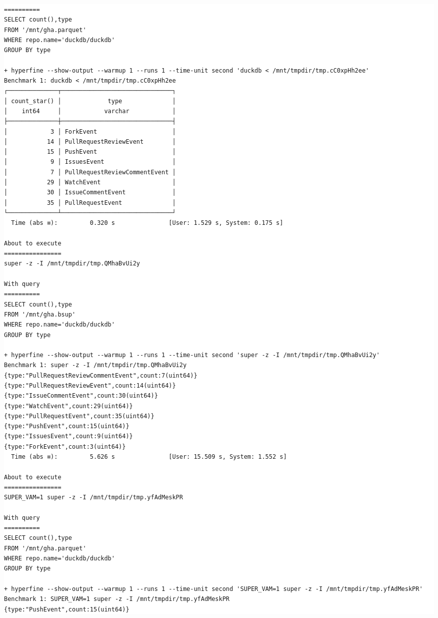 ```
==========
SELECT count(),type
FROM '/mnt/gha.parquet'
WHERE repo.name='duckdb/duckdb'
GROUP BY type

+ hyperfine --show-output --warmup 1 --runs 1 --time-unit second 'duckdb < /mnt/tmpdir/tmp.cC0xpHh2ee'
Benchmark 1: duckdb < /mnt/tmpdir/tmp.cC0xpHh2ee
┌──────────────┬───────────────────────────────┐
│ count_star() │             type              │
│    int64     │            varchar            │
├──────────────┼───────────────────────────────┤
│            3 │ ForkEvent                     │
│           14 │ PullRequestReviewEvent        │
│           15 │ PushEvent                     │
│            9 │ IssuesEvent                   │
│            7 │ PullRequestReviewCommentEvent │
│           29 │ WatchEvent                    │
│           30 │ IssueCommentEvent             │
│           35 │ PullRequestEvent              │
└──────────────┴───────────────────────────────┘
  Time (abs ≡):         0.320 s               [User: 1.529 s, System: 0.175 s]
 
About to execute
================
super -z -I /mnt/tmpdir/tmp.QMhaBvUi2y

With query
==========
SELECT count(),type
FROM '/mnt/gha.bsup'
WHERE repo.name='duckdb/duckdb'
GROUP BY type

+ hyperfine --show-output --warmup 1 --runs 1 --time-unit second 'super -z -I /mnt/tmpdir/tmp.QMhaBvUi2y'
Benchmark 1: super -z -I /mnt/tmpdir/tmp.QMhaBvUi2y
{type:"PullRequestReviewCommentEvent",count:7(uint64)}
{type:"PullRequestReviewEvent",count:14(uint64)}
{type:"IssueCommentEvent",count:30(uint64)}
{type:"WatchEvent",count:29(uint64)}
{type:"PullRequestEvent",count:35(uint64)}
{type:"PushEvent",count:15(uint64)}
{type:"IssuesEvent",count:9(uint64)}
{type:"ForkEvent",count:3(uint64)}
  Time (abs ≡):         5.626 s               [User: 15.509 s, System: 1.552 s]
 
About to execute
================
SUPER_VAM=1 super -z -I /mnt/tmpdir/tmp.yfAdMeskPR

With query
==========
SELECT count(),type
FROM '/mnt/gha.parquet'
WHERE repo.name='duckdb/duckdb'
GROUP BY type

+ hyperfine --show-output --warmup 1 --runs 1 --time-unit second 'SUPER_VAM=1 super -z -I /mnt/tmpdir/tmp.yfAdMeskPR'
Benchmark 1: SUPER_VAM=1 super -z -I /mnt/tmpdir/tmp.yfAdMeskPR
{type:"PushEvent",count:15(uint64)}
```